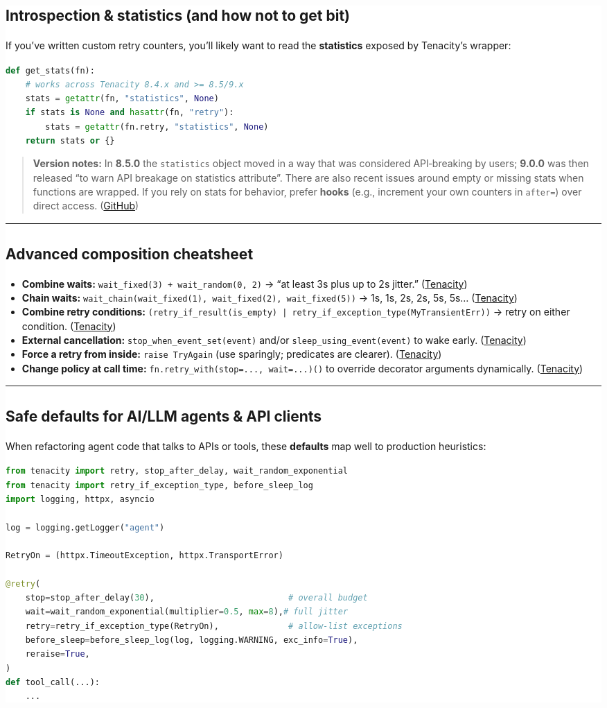
## Introspection & statistics (and how not to get bit)

If you’ve written custom retry counters, you’ll likely want to read the **statistics** exposed by Tenacity’s wrapper:

```python
def get_stats(fn):
    # works across Tenacity 8.4.x and >= 8.5/9.x
    stats = getattr(fn, "statistics", None)
    if stats is None and hasattr(fn, "retry"):
        stats = getattr(fn.retry, "statistics", None)
    return stats or {}
```

> **Version notes:** In **8.5.0** the `statistics` object moved in a way that was considered API‑breaking by users; **9.0.0** was then released “to warn API breakage on statistics attribute”. There are also recent issues around empty or missing stats when functions are wrapped. If you rely on stats for behavior, prefer **hooks** (e.g., increment your own counters in `after=`) over direct access. ([GitHub][6])

---

## Advanced composition cheatsheet

* **Combine waits:**
  `wait_fixed(3) + wait_random(0, 2)` → “at least 3s plus up to 2s jitter.” ([Tenacity][1])
* **Chain waits:**
  `wait_chain(wait_fixed(1), wait_fixed(2), wait_fixed(5))` → 1s, 1s, 2s, 2s, 5s, 5s… ([Tenacity][4])
* **Combine retry conditions:**
  `(retry_if_result(is_empty) | retry_if_exception_type(MyTransientErr))` → retry on either condition. ([Tenacity][1])
* **External cancellation:**
  `stop_when_event_set(event)` and/or `sleep_using_event(event)` to wake early. ([Tenacity][4])
* **Force a retry from inside:**
  `raise TryAgain` (use sparingly; predicates are clearer). ([Tenacity][1])
* **Change policy at call time:**
  `fn.retry_with(stop=..., wait=...)()` to override decorator arguments dynamically. ([Tenacity][1])

---

## Safe defaults for AI/LLM agents & API clients

When refactoring agent code that talks to APIs or tools, these **defaults** map well to production heuristics:

```python
from tenacity import retry, stop_after_delay, wait_random_exponential
from tenacity import retry_if_exception_type, before_sleep_log
import logging, httpx, asyncio

log = logging.getLogger("agent")

RetryOn = (httpx.TimeoutException, httpx.TransportError)

@retry(
    stop=stop_after_delay(30),                           # overall budget
    wait=wait_random_exponential(multiplier=0.5, max=8),# full jitter
    retry=retry_if_exception_type(RetryOn),              # allow-list exceptions
    before_sleep=before_sleep_log(log, logging.WARNING, exc_info=True),
    reraise=True,
)
def tool_call(...):
    ...
```


[1]: https://tenacity.readthedocs.io/ "Tenacity — Tenacity  documentation"
[2]: https://pypi.org/project/tenacity/ "tenacity · PyPI"
[3]: https://github.com/jd/tenacity/releases "Releases · jd/tenacity · GitHub"
[4]: https://tenacity.readthedocs.io/en/latest/api.html "API Reference — Tenacity  documentation"
[5]: https://tenacity.readthedocs.io/en/latest/changelog.html "Changelog — Tenacity  documentation"
[6]: https://github.com/jd/tenacity/issues/486?utm_source=chatgpt.com "8.5.0 includes breaking changes on the statistics object #486"
[7]: https://github.com/jd/tenacity/issues "GitHub · Where software is built"
[8]: https://github.com/hynek/stamina?utm_source=chatgpt.com "hynek/stamina: Production-grade retries for Python"